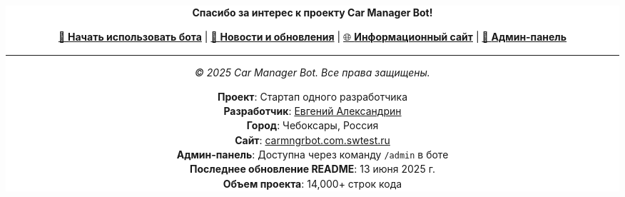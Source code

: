 
<div align="center">

**Спасибо за интерес к проекту Car Manager Bot!**

[🚀 **Начать использовать бота**](https://t.me/CarMngrBot) | [📢 **Новости и обновления**](https://t.me/CarMngrBot_news) | [🌐 **Информационный сайт**](http://carmngrbot.com.swtest.ru) | [🔐 **Админ-панель**](http://carmngrbot.com.swtest.ru/admin.html)

---

*© 2025 Car Manager Bot. Все права защищены.*

**Проект**: Стартап одного разработчика  
**Разработчик**: [Евгений Александрин](https://t.me/x_evgenyalex_x)  
**Город**: Чебоксары, Россия  
**Сайт**: [carmngrbot.com.swtest.ru](http://carmngrbot.com.swtest.ru)  
**Админ-панель**: Доступна через команду `/admin` в боте  
**Последнее обновление README**: 13 июня 2025 г.  
**Объем проекта**: 14,000+ строк кода

</div>